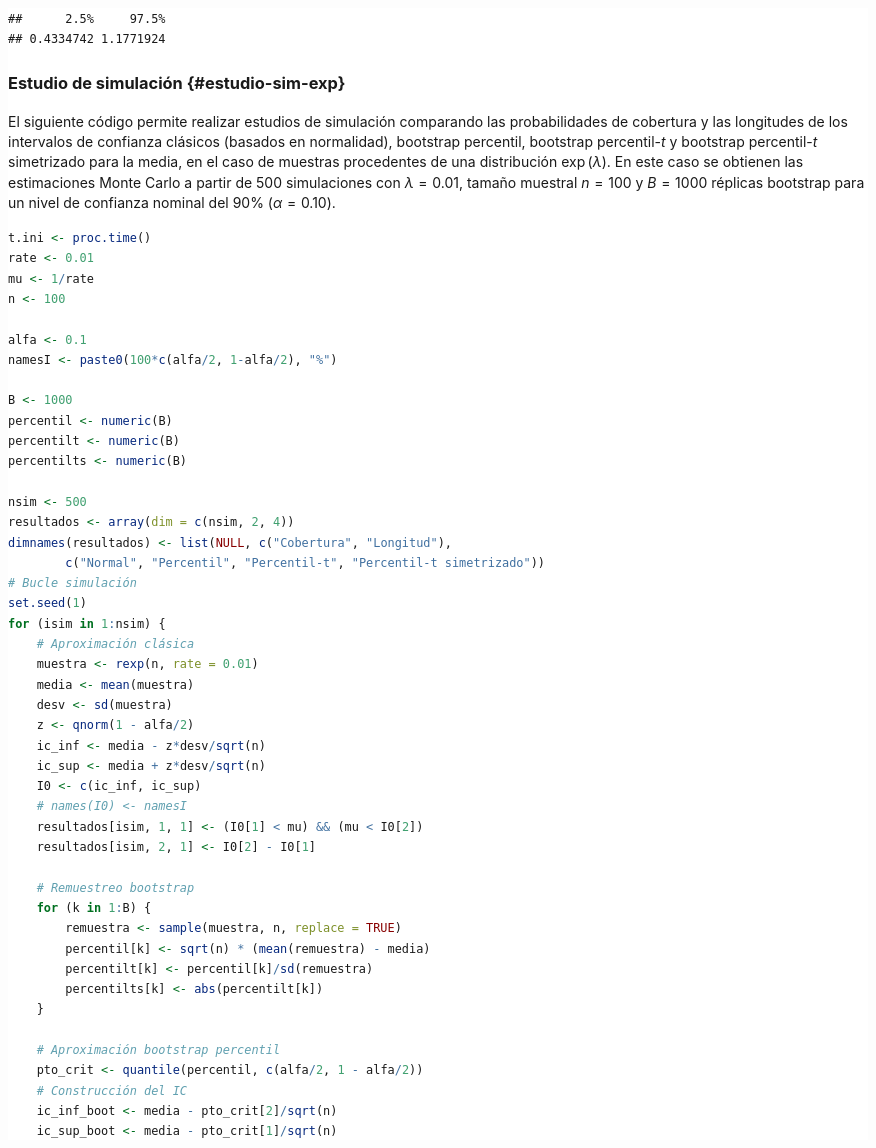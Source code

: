 ```
##      2.5%     97.5% 
## 0.4334742 1.1771924
```



### Estudio de simulación {#estudio-sim-exp}

El siguiente código permite realizar estudios de
simulación comparando las probabilidades de cobertura y las longitudes
de los intervalos de confianza clásicos (basados en normalidad),
bootstrap percentil, bootstrap percentil-$t$ y bootstrap percentil-$t$
simetrizado para la media, en el caso de muestras procedentes de una
distribución $\exp \left( \lambda \right)$. 
En este caso se obtienen las estimaciones Monte Carlo a partir de 500
simulaciones con $\lambda = 0.01$, tamaño muestral $n=100$ y $B=1000$ réplicas
bootstrap para un nivel de confianza nominal del 90\% ($\alpha =0.10$).



```r
t.ini <- proc.time()
rate <- 0.01
mu <- 1/rate
n <- 100

alfa <- 0.1
namesI <- paste0(100*c(alfa/2, 1-alfa/2), "%")

B <- 1000
percentil <- numeric(B)
percentilt <- numeric(B)
percentilts <- numeric(B)

nsim <- 500
resultados <- array(dim = c(nsim, 2, 4))
dimnames(resultados) <- list(NULL, c("Cobertura", "Longitud"),
        c("Normal", "Percentil", "Percentil-t", "Percentil-t simetrizado"))
# Bucle simulación
set.seed(1)
for (isim in 1:nsim) {
    # Aproximación clásica
    muestra <- rexp(n, rate = 0.01)
    media <- mean(muestra)
    desv <- sd(muestra)
    z <- qnorm(1 - alfa/2)
    ic_inf <- media - z*desv/sqrt(n)
    ic_sup <- media + z*desv/sqrt(n)
    I0 <- c(ic_inf, ic_sup)
    # names(I0) <- namesI
    resultados[isim, 1, 1] <- (I0[1] < mu) && (mu < I0[2])
    resultados[isim, 2, 1] <- I0[2] - I0[1]
    
    # Remuestreo bootstrap
    for (k in 1:B) {
        remuestra <- sample(muestra, n, replace = TRUE)
        percentil[k] <- sqrt(n) * (mean(remuestra) - media)
        percentilt[k] <- percentil[k]/sd(remuestra)
        percentilts[k] <- abs(percentilt[k])
    }
    
    # Aproximación bootstrap percentil
    pto_crit <- quantile(percentil, c(alfa/2, 1 - alfa/2))
    # Construcción del IC
    ic_inf_boot <- media - pto_crit[2]/sqrt(n)
    ic_sup_boot <- media - pto_crit[1]/sqrt(n)
```